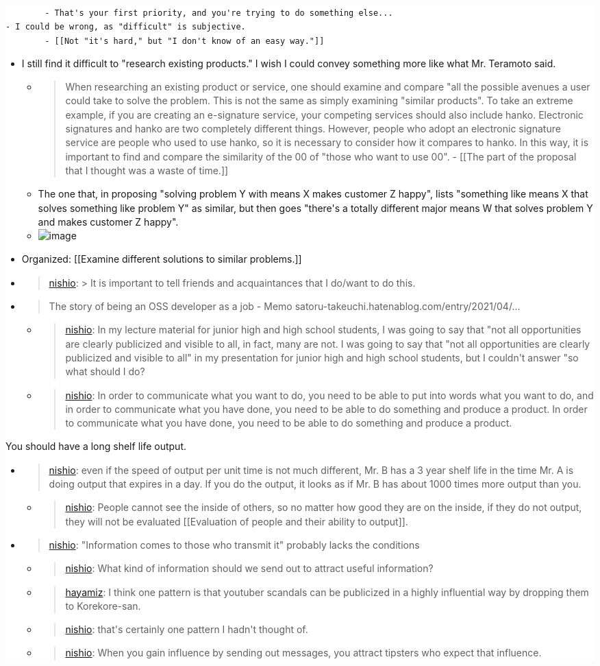             - That's your first priority, and you're trying to do something else...
    - I could be wrong, as "difficult" is subjective.
            - [[Not "it's hard," but "I don't know of an easy way."]]

- I still find it difficult to "research existing products." I wish I could convey something more like what Mr. Teramoto said.
    - > When researching an existing product or service, one should examine and compare "all the possible avenues a user could take to solve the problem. This is not the same as simply examining "similar products". To take an extreme example, if you are creating an e-signature service, your competing services should also include hanko. Electronic signatures and hanko are two completely different things. However, people who adopt an electronic signature service are people who used to use hanko, so it is necessary to consider how it compares to hanko. In this way, it is important to find and compare the similarity of the 00 of "those who want to use 00".
            - [[The part of the proposal that I thought was a waste of time.]]
    - The one that, in proposing "solving problem Y with means X makes customer Z happy", lists "something like means X that solves something like problem Y" as similar, but then goes "there's a totally different major means W that solves problem Y and makes customer Z happy".
    - ![image](https://gyazo.com/f796ef05ff045dfae1a87ba7288bb547/thumb/1000)
- Organized: [[Examine different solutions to similar problems.]]


- > [nishio](https://twitter.com/nishio/status/1385120897980272642): > It is important to tell friends and acquaintances that I do/want to do this.
- >  The story of being an OSS developer as a job - Memo satoru-takeuchi.hatenablog.com/entry/2021/04/...
    - > [nishio](https://twitter.com/nishio/status/1385121796706357251): In my lecture material for junior high and high school students, I was going to say that "not all opportunities are clearly publicized and visible to all, in fact, many are not. I was going to say that "not all opportunities are clearly publicized and visible to all" in my presentation for junior high and high school students, but I couldn't answer "so what should I do?
    - > [nishio](https://twitter.com/nishio/status/1385122115548942336): In order to communicate what you want to do, you need to be able to put into words what you want to do, and in order to communicate what you have done, you need to be able to do something and produce a product. In order to communicate what you have done, you need to be able to do something and produce a product.

You should have a long shelf life output.
- > [nishio](https://twitter.com/nishio/status/1385460712865103875): even if the speed of output per unit time is not much different, Mr. B has a 3 year shelf life in the time Mr. A is doing output that expires in a day. If you do the output, it looks as if Mr. B has about 1000 times more output than you.
    - > [nishio](https://twitter.com/nishio/status/1385462012918976514): People cannot see the inside of others, so no matter how good they are on the inside, if they do not output, they will not be evaluated [[Evaluation of people and their ability to output]].

- > [nishio](https://twitter.com/nishio/status/1385464207907254275): "Information comes to those who transmit it" probably lacks the conditions
    - > [nishio](https://twitter.com/nishio/status/1385464424220135428): What kind of information should we send out to attract useful information?
    - > [hayamiz](https://twitter.com/hayamiz/status/1385469962270117888): I think one pattern is that youtuber scandals can be publicized in a highly influential way by dropping them to Korekore-san.
    - > [nishio](https://twitter.com/nishio/status/1385470560067416065): that's certainly one pattern I hadn't thought of.
    - > [nishio](https://twitter.com/nishio/status/1385470822807076868): When you gain influence by sending out messages, you attract tipsters who expect that influence.
